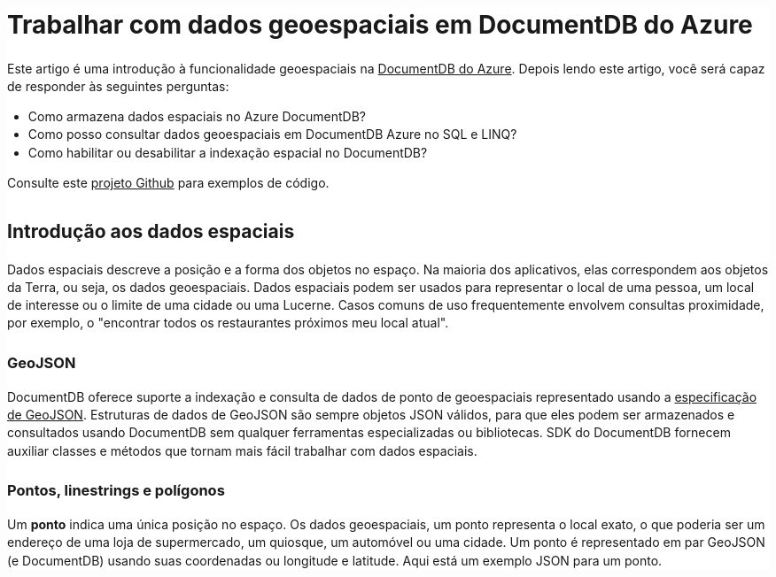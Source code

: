 <properties 
    pageTitle="Trabalhar com dados geoespaciais em Azure DocumentDB | Microsoft Azure" 
    description="Compreenda como criar, índice e espaciais objetos com Azure DocumentDB de consulta." 
    services="documentdb" 
    documentationCenter="" 
    authors="arramac" 
    manager="jhubbard" 
    editor="monicar"/>

<tags 
    ms.service="documentdb" 
    ms.devlang="na" 
    ms.topic="article" 
    ms.tgt_pltfrm="na" 
    ms.workload="data-services" 
    ms.date="10/25/2016" 
    ms.author="arramac"/>
    
# <a name="working-with-geospatial-data-in-azure-documentdb"></a>Trabalhar com dados geoespaciais em DocumentDB do Azure

Este artigo é uma introdução à funcionalidade geoespaciais na [DocumentDB do Azure](https://azure.microsoft.com/services/documentdb/). Depois lendo este artigo, você será capaz de responder às seguintes perguntas:

- Como armazena dados espaciais no Azure DocumentDB?
- Como posso consultar dados geoespaciais em DocumentDB Azure no SQL e LINQ?
- Como habilitar ou desabilitar a indexação espacial no DocumentDB?

Consulte este [projeto Github](https://github.com/Azure/azure-documentdb-dotnet/blob/master/samples/code-samples/Geospatial/Program.cs) para exemplos de código.

## <a name="introduction-to-spatial-data"></a>Introdução aos dados espaciais

Dados espaciais descreve a posição e a forma dos objetos no espaço. Na maioria dos aplicativos, elas correspondem aos objetos da Terra, ou seja, os dados geoespaciais. Dados espaciais podem ser usados para representar o local de uma pessoa, um local de interesse ou o limite de uma cidade ou uma Lucerne. Casos comuns de uso frequentemente envolvem consultas proximidade, por exemplo, o "encontrar todos os restaurantes próximos meu local atual". 

### <a name="geojson"></a>GeoJSON
DocumentDB oferece suporte a indexação e consulta de dados de ponto de geoespaciais representado usando a [especificação de GeoJSON](http://geojson.org/geojson-spec.html). Estruturas de dados de GeoJSON são sempre objetos JSON válidos, para que eles podem ser armazenados e consultados usando DocumentDB sem qualquer ferramentas especializadas ou bibliotecas. SDK do DocumentDB fornecem auxiliar classes e métodos que tornam mais fácil trabalhar com dados espaciais. 

### <a name="points-linestrings-and-polygons"></a>Pontos, linestrings e polígonos
Um **ponto** indica uma única posição no espaço. Os dados geoespaciais, um ponto representa o local exato, o que poderia ser um endereço de uma loja de supermercado, um quiosque, um automóvel ou uma cidade.  Um ponto é representado em par GeoJSON (e DocumentDB) usando suas coordenadas ou longitude e latitude. Aqui está um exemplo JSON para um ponto.
